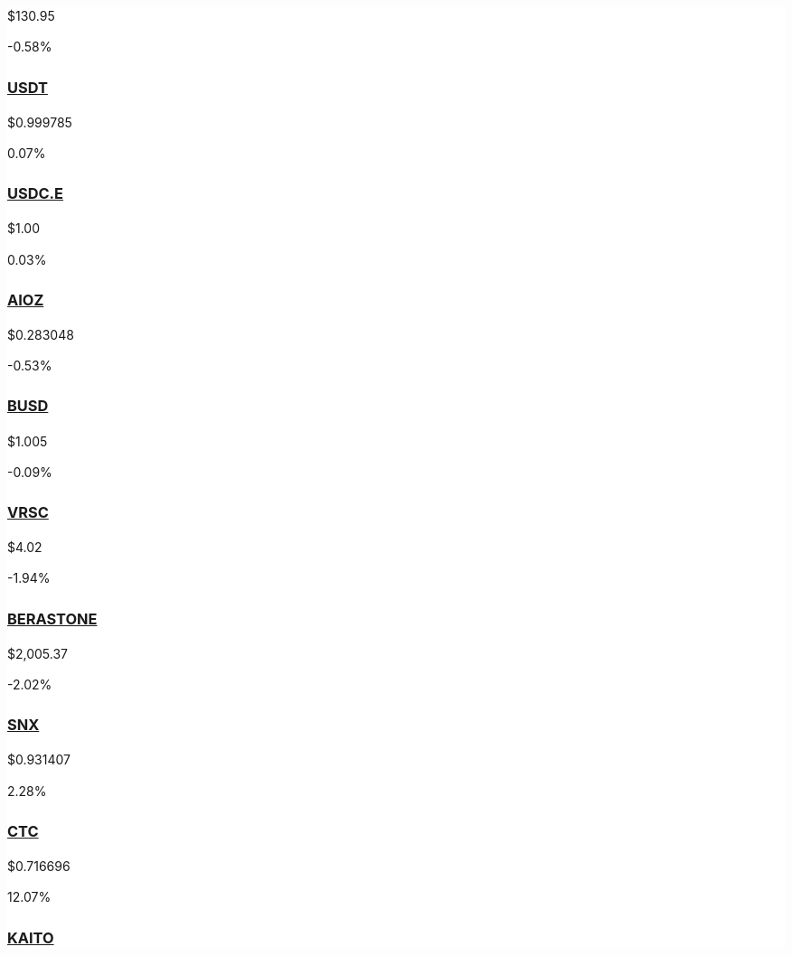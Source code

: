 $130.95

-0.58%

### [USDT](https://decrypt.co/price/mantle-bridged-usdt-mantle)

$0.999785

0.07%

### [USDC.E](https://decrypt.co/price/sonic-bridged-usdc-e-sonic)

$1.00

0.03%

### [AIOZ](https://decrypt.co/price/aioz-network)

$0.283048

-0.53%

### [BUSD](https://decrypt.co/price/binance-peg-busd)

$1.005

-0.09%

### [VRSC](https://decrypt.co/price/verus-coin)

$4.02

-1.94%

### [BERASTONE](https://decrypt.co/price/stakestone-berachain-vault-token)

$2,005.37

-2.02%

### [SNX](https://decrypt.co/price/synthetix-network-token)

$0.931407

2.28%

### [CTC](https://decrypt.co/price/creditcoin-2)

$0.716696

12.07%

### [KAITO](https://decrypt.co/price/kaito)

